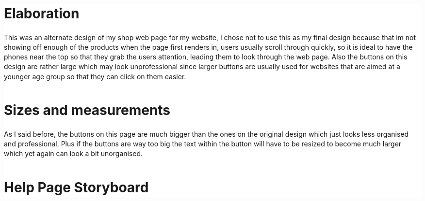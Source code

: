 # Elaboration

This was an alternate design of my shop web page for my website, I chose not to use this as my final design because that im not showing off enough of the products when the page first renders in, users usually scroll through quickly, so it is ideal to have the phones near the top so that they grab the users attention, leading them to look through the web page. Also the buttons on this design are rather large which may look unprofessional since larger buttons are usually used for websites that are aimed at a younger age group so that they can click on them easier.

# Sizes and measurements

As I said before, the buttons on this page are much bigger than the ones on the original design which just looks less organised and professional. Plus if the buttons are way too big the text within the button will have to be resized to become much larger which yet again can look a bit unorganised. 

# Help Page Storyboard
